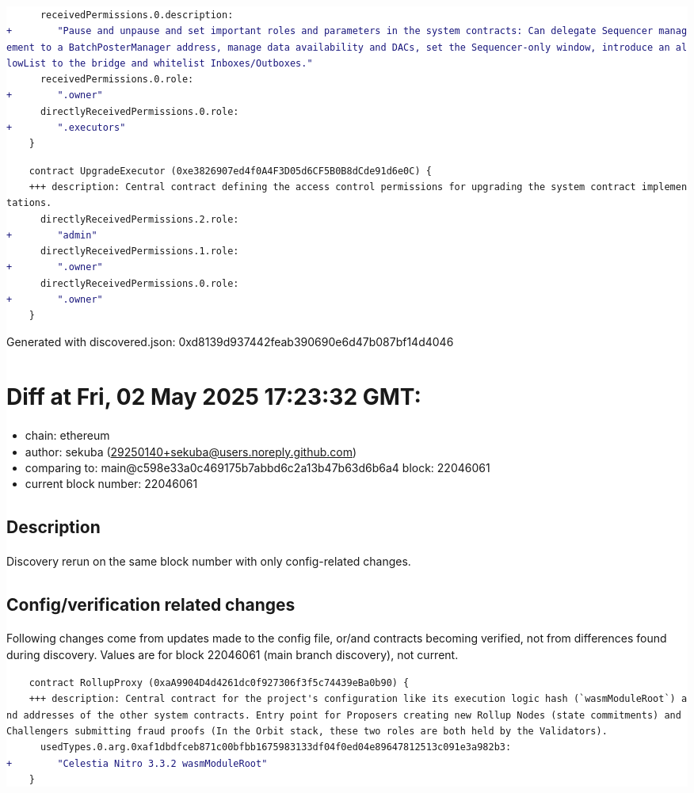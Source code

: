 ```diff
      receivedPermissions.0.description:
+        "Pause and unpause and set important roles and parameters in the system contracts: Can delegate Sequencer management to a BatchPosterManager address, manage data availability and DACs, set the Sequencer-only window, introduce an allowList to the bridge and whitelist Inboxes/Outboxes."
      receivedPermissions.0.role:
+        ".owner"
      directlyReceivedPermissions.0.role:
+        ".executors"
    }
```

```diff
    contract UpgradeExecutor (0xe3826907ed4f0A4F3D05d6CF5B0B8dCde91d6e0C) {
    +++ description: Central contract defining the access control permissions for upgrading the system contract implementations.
      directlyReceivedPermissions.2.role:
+        "admin"
      directlyReceivedPermissions.1.role:
+        ".owner"
      directlyReceivedPermissions.0.role:
+        ".owner"
    }
```

Generated with discovered.json: 0xd8139d937442feab390690e6d47b087bf14d4046

# Diff at Fri, 02 May 2025 17:23:32 GMT:

- chain: ethereum
- author: sekuba (<29250140+sekuba@users.noreply.github.com>)
- comparing to: main@c598e33a0c469175b7abbd6c2a13b47b63d6b6a4 block: 22046061
- current block number: 22046061

## Description

Discovery rerun on the same block number with only config-related changes.

## Config/verification related changes

Following changes come from updates made to the config file,
or/and contracts becoming verified, not from differences found during
discovery. Values are for block 22046061 (main branch discovery), not current.

```diff
    contract RollupProxy (0xaA9904D4d4261dc0f927306f3f5c74439eBa0b90) {
    +++ description: Central contract for the project's configuration like its execution logic hash (`wasmModuleRoot`) and addresses of the other system contracts. Entry point for Proposers creating new Rollup Nodes (state commitments) and Challengers submitting fraud proofs (In the Orbit stack, these two roles are both held by the Validators).
      usedTypes.0.arg.0xaf1dbdfceb871c00bfbb1675983133df04f0ed04e89647812513c091e3a982b3:
+        "Celestia Nitro 3.3.2 wasmModuleRoot"
    }
```
